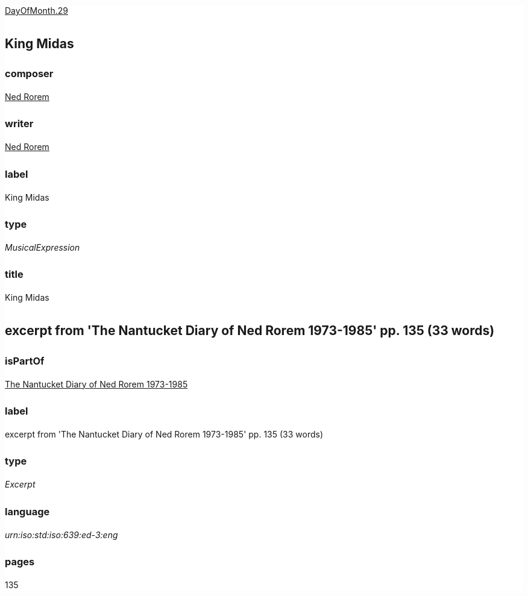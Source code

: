 
[DayOfMonth.29](#DayOfMonth.29)

## King Midas

### composer


[Ned Rorem](#Ned-Rorem)

### writer


[Ned Rorem](#Ned-Rorem)

### label


King Midas

### type


*MusicalExpression*

### title


King Midas

## excerpt from 'The Nantucket Diary of Ned Rorem 1973-1985' pp. 135 (33 words)

### isPartOf


[The Nantucket Diary of Ned Rorem 1973-1985](#The-Nantucket-Diary-of-Ned-Rorem-1973-1985)

### label


excerpt from 'The Nantucket Diary of Ned Rorem 1973-1985' pp. 135 (33 words)

### type


*Excerpt*

### language


*urn:iso:std:iso:639:ed-3:eng*

### pages


135

